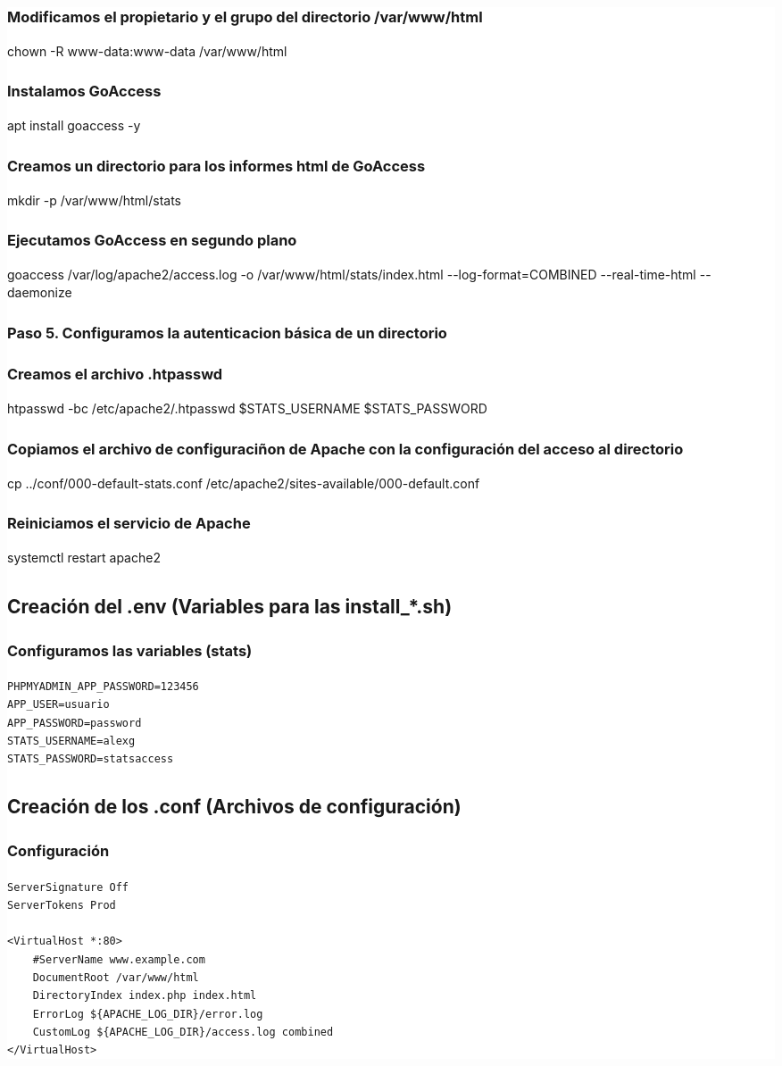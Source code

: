 ### Modificamos el propietario y el grupo del directorio /var/www/html
chown -R www-data:www-data /var/www/html

### Instalamos GoAccess
apt install goaccess -y
### Creamos un directorio para los informes html de GoAccess
mkdir -p /var/www/html/stats
### Ejecutamos GoAccess en segundo plano
goaccess /var/log/apache2/access.log -o /var/www/html/stats/index.html --log-format=COMBINED --real-time-html --daemonize

### Paso 5. Configuramos la autenticacion básica de un directorio
### Creamos el archivo .htpasswd
htpasswd -bc /etc/apache2/.htpasswd $STATS_USERNAME $STATS_PASSWORD
### Copiamos el archivo de configuraciñon de Apache con la configuración del acceso al directorio
cp ../conf/000-default-stats.conf /etc/apache2/sites-available/000-default.conf
### Reiniciamos el servicio de Apache
systemctl restart apache2


## Creación del .env (Variables para las install_*.sh)
### Configuramos las variables (stats)
~~~
PHPMYADMIN_APP_PASSWORD=123456
APP_USER=usuario
APP_PASSWORD=password
STATS_USERNAME=alexg
STATS_PASSWORD=statsaccess
~~~

## Creación de los .conf (Archivos de configuración)
### Configuración
~~~
ServerSignature Off
ServerTokens Prod

<VirtualHost *:80>
    #ServerName www.example.com
    DocumentRoot /var/www/html
    DirectoryIndex index.php index.html
    ErrorLog ${APACHE_LOG_DIR}/error.log
    CustomLog ${APACHE_LOG_DIR}/access.log combined
</VirtualHost>
~~~
